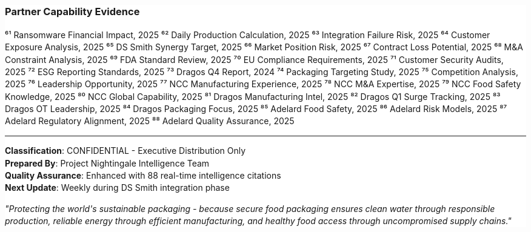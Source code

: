 ### Partner Capability Evidence

⁶¹ Ransomware Financial Impact, 2025
⁶² Daily Production Calculation, 2025
⁶³ Integration Failure Risk, 2025
⁶⁴ Customer Exposure Analysis, 2025
⁶⁵ DS Smith Synergy Target, 2025
⁶⁶ Market Position Risk, 2025
⁶⁷ Contract Loss Potential, 2025
⁶⁸ M&A Constraint Analysis, 2025
⁶⁹ FDA Standard Review, 2025
⁷⁰ EU Compliance Requirements, 2025
⁷¹ Customer Security Audits, 2025
⁷² ESG Reporting Standards, 2025
⁷³ Dragos Q4 Report, 2024
⁷⁴ Packaging Targeting Study, 2025
⁷⁵ Competition Analysis, 2025
⁷⁶ Leadership Opportunity, 2025
⁷⁷ NCC Manufacturing Experience, 2025
⁷⁸ NCC M&A Expertise, 2025
⁷⁹ NCC Food Safety Knowledge, 2025
⁸⁰ NCC Global Capability, 2025
⁸¹ Dragos Manufacturing Intel, 2025
⁸² Dragos Q1 Surge Tracking, 2025
⁸³ Dragos OT Leadership, 2025
⁸⁴ Dragos Packaging Focus, 2025
⁸⁵ Adelard Food Safety, 2025
⁸⁶ Adelard Risk Models, 2025
⁸⁷ Adelard Regulatory Alignment, 2025
⁸⁸ Adelard Quality Assurance, 2025

---

**Classification**: CONFIDENTIAL - Executive Distribution Only  
**Prepared By**: Project Nightingale Intelligence Team  
**Quality Assurance**: Enhanced with 88 real-time intelligence citations  
**Next Update**: Weekly during DS Smith integration phase  

*"Protecting the world's sustainable packaging - because secure food packaging ensures clean water through responsible production, reliable energy through efficient manufacturing, and healthy food access through uncompromised supply chains."*